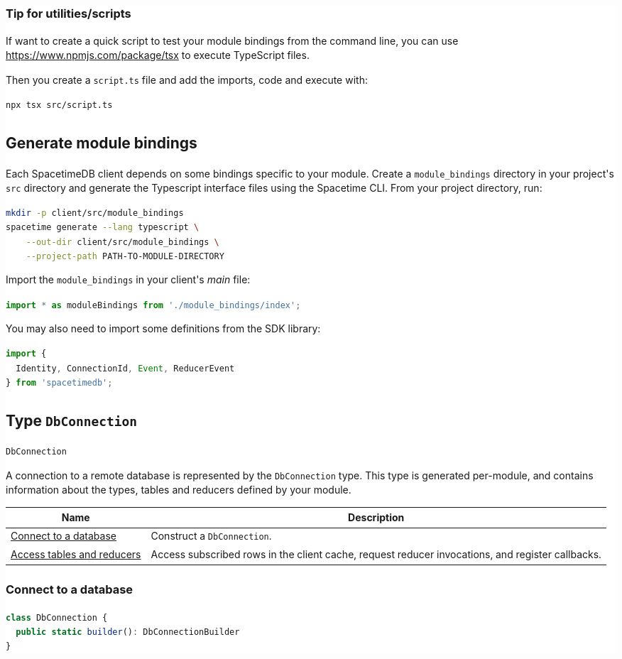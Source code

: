 ### Tip for utilities/scripts

If want to create a quick script to test your module bindings from the command line, you can use https://www.npmjs.com/package/tsx to execute TypeScript files.

Then you create a `script.ts` file and add the imports, code and execute with:

```bash
npx tsx src/script.ts
```

## Generate module bindings

Each SpacetimeDB client depends on some bindings specific to your module. Create a `module_bindings` directory in your project's `src` directory and generate the Typescript interface files using the Spacetime CLI. From your project directory, run:

```bash
mkdir -p client/src/module_bindings
spacetime generate --lang typescript \
    --out-dir client/src/module_bindings \
    --project-path PATH-TO-MODULE-DIRECTORY
```

Import the `module_bindings` in your client's _main_ file:

```typescript
import * as moduleBindings from './module_bindings/index';
```

You may also need to import some definitions from the SDK library:

```typescript
import {
  Identity, ConnectionId, Event, ReducerEvent
} from 'spacetimedb';
```

## Type `DbConnection`

```typescript
DbConnection
```

A connection to a remote database is represented by the `DbConnection` type. This type is generated per-module, and contains information about the types, tables and reducers defined by your module.

| Name                                                      | Description                                                                                      |
|-----------------------------------------------------------|--------------------------------------------------------------------------------------------------|
| [Connect to a database](#connect-to-a-database)               | Construct a `DbConnection`.                                                                      |
| [Access tables and reducers](#access-tables-and-reducers) | Access subscribed rows in the client cache, request reducer invocations, and register callbacks. |


### Connect to a database

```typescript
class DbConnection {
  public static builder(): DbConnectionBuilder
}
```

